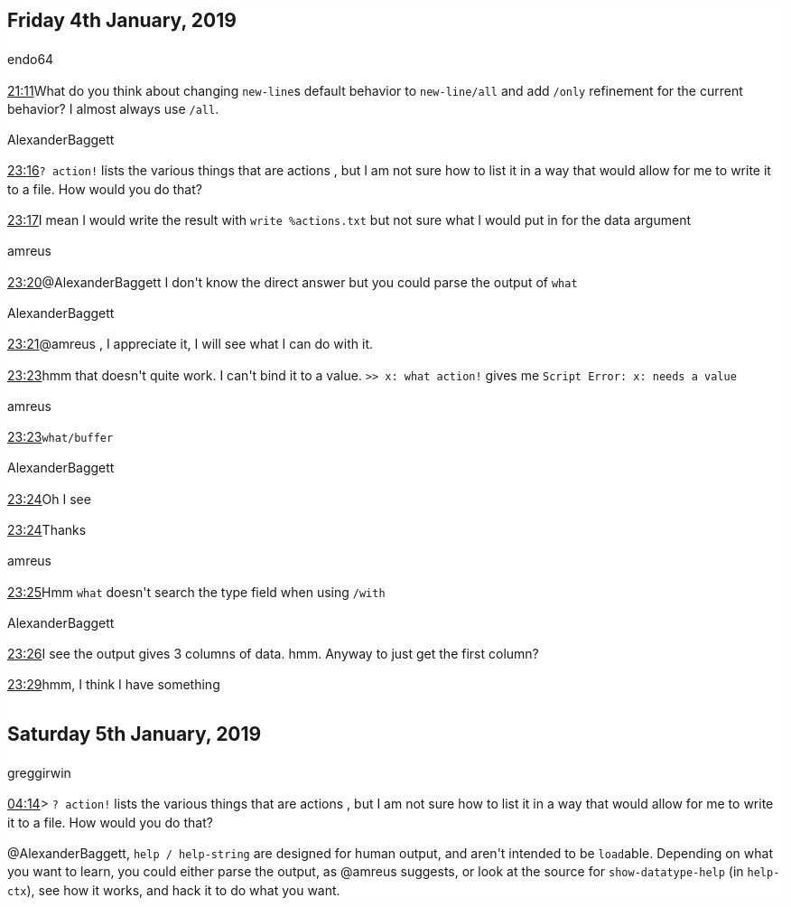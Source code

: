 ## Friday 4th January, 2019

endo64

[21:11](#msg5c2fcbf173360b4d55bb6e30)What do you think about changing `new-line`s default behavior to `new-line/all` and add `/only` refinement for the current behavior? I almost always use `/all`.

AlexanderBaggett

[23:16](#msg5c2fe96057c6883f9b64434a)`? action!` lists the various things that are actions , but I am not sure how to list it in a way that would allow for me to write it to a file. How would you do that?

[23:17](#msg5c2fe990357dd7655d1aa876)I mean I would write the result with `write %actions.txt` but not sure what I would put in for the data argument

amreus

[23:20](#msg5c2fea4682a6c30b9086e2b0)@AlexanderBaggett I don't know the direct answer but you could parse the output of `what`

AlexanderBaggett

[23:21](#msg5c2fea863cf6c35a8490ce84)@amreus , I appreciate it, I will see what I can do with it.

[23:23](#msg5c2feae38b6399655e0b9a23)hmm that doesn't quite work. I can't bind it to a value. `>> x: what action!` gives me `Script Error: x: needs a value`

amreus

[23:23](#msg5c2feaf44ed18278775dfdd6)`what/buffer`

AlexanderBaggett

[23:24](#msg5c2feb333cf6c35a8490d218)Oh I see

[23:24](#msg5c2feb3857c6883f9b644f19)Thanks

amreus

[23:25](#msg5c2feb596370df0b918f57ac)Hmm `what` doesn't search the type field when using `/with`

AlexanderBaggett

[23:26](#msg5c2feba782a6c30b9086eb5e)I see the output gives 3 columns of data. hmm. Anyway to just get the first column?

[23:29](#msg5c2fec3eaac7082e6fd5d583)hmm, I think I have something

## Saturday 5th January, 2019

greggirwin

[04:14](#msg5c302f244ed18278775f82aa)&gt; `? action!` lists the various things that are actions , but I am not sure how to list it in a way that would allow for me to write it to a file. How would you do that?

@AlexanderBaggett, `help / help-string` are designed for human output, and aren't intended to be `load`able. Depending on what you want to learn, you could either parse the output, as @amreus suggests, or look at the source for `show-datatype-help` (in `help-ctx`), see how it works, and hack it to do what you want.
